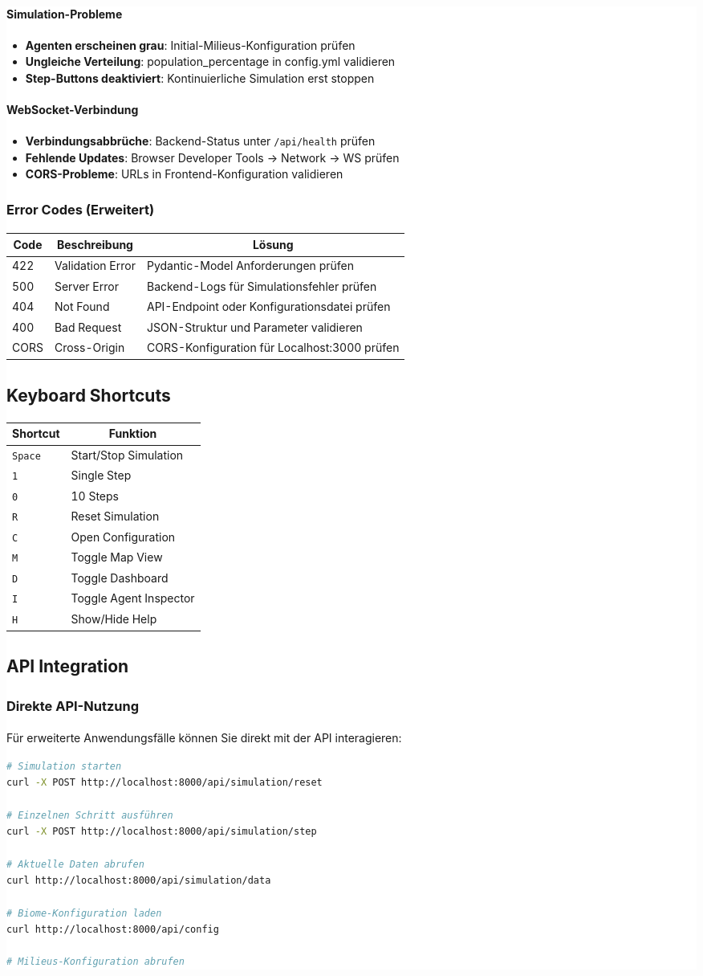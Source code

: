 #### Simulation-Probleme
- **Agenten erscheinen grau**: Initial-Milieus-Konfiguration prüfen
- **Ungleiche Verteilung**: population_percentage in config.yml validieren
- **Step-Buttons deaktiviert**: Kontinuierliche Simulation erst stoppen

#### WebSocket-Verbindung
- **Verbindungsabbrüche**: Backend-Status unter `/api/health` prüfen
- **Fehlende Updates**: Browser Developer Tools → Network → WS prüfen
- **CORS-Probleme**: URLs in Frontend-Konfiguration validieren

### Error Codes (Erweitert)

| Code | Beschreibung | Lösung |
|------|-------------|---------|
| 422 | Validation Error | Pydantic-Model Anforderungen prüfen |
| 500 | Server Error | Backend-Logs für Simulationsfehler prüfen |
| 404 | Not Found | API-Endpoint oder Konfigurationsdatei prüfen |
| 400 | Bad Request | JSON-Struktur und Parameter validieren |
| CORS | Cross-Origin | CORS-Konfiguration für Localhost:3000 prüfen |

## Keyboard Shortcuts

| Shortcut | Funktion |
|----------|----------|
| `Space` | Start/Stop Simulation |
| `1` | Single Step |
| `0` | 10 Steps |
| `R` | Reset Simulation |
| `C` | Open Configuration |
| `M` | Toggle Map View |
| `D` | Toggle Dashboard |
| `I` | Toggle Agent Inspector |
| `H` | Show/Hide Help |

## API Integration

### Direkte API-Nutzung
Für erweiterte Anwendungsfälle können Sie direkt mit der API interagieren:

```bash
# Simulation starten
curl -X POST http://localhost:8000/api/simulation/reset

# Einzelnen Schritt ausführen
curl -X POST http://localhost:8000/api/simulation/step

# Aktuelle Daten abrufen
curl http://localhost:8000/api/simulation/data

# Biome-Konfiguration laden
curl http://localhost:8000/api/config

# Milieus-Konfiguration abrufen
```